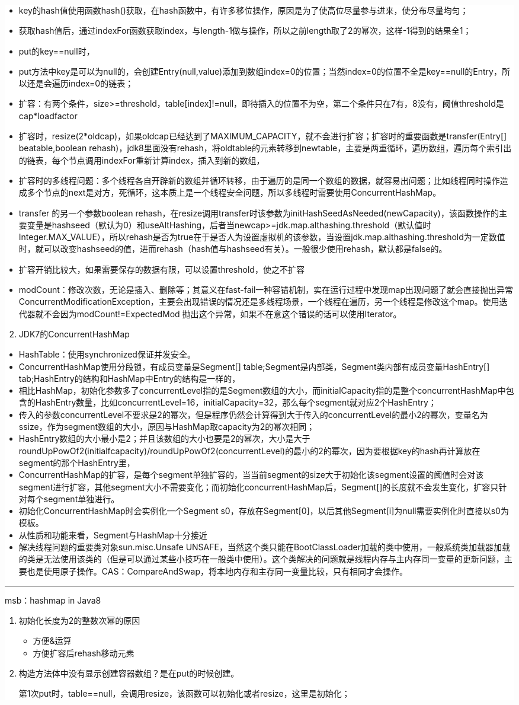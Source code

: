 - key的hash值使用函数hash()获取，在hash函数中，有许多移位操作，原因是为了使高位尽量参与进来，使分布尽量均匀；

- 获取hash值后，通过indexFor函数获取index，与length-1做与操作，所以之前length取了2的幂次，这样-1得到的结果全1；

- put的key==null时，

- put方法中key是可以为null的，会创建Entry(null,value)添加到数组index=0的位置；当然index=0的位置不全是key==null的Entry，所以还是会遍历index=0的链表；

- 扩容：有两个条件，size>=threshold，table[index]!=null，即待插入的位置不为空，第二个条件只在7有，8没有，阈值threshold是cap*loadfactor

- 扩容时，resize(2*oldcap)，如果oldcap已经达到了MAXIMUM_CAPACITY，就不会进行扩容；扩容时的重要函数是transfer(Entry[] beatable,boolean rehash)，jdk8里面没有rehash，将oldtable的元素转移到newtable，主要是两重循环，遍历数组，遍历每个索引出的链表，每个节点调用indexFor重新计算index，插入到新的数组，

- 扩容时的多线程问题：多个线程各自开辟新的数组并循环转移，由于遍历的是同一个数组的数据，就容易出问题；比如线程同时操作造成多个节点的next是对方，死循环，这本质上是一个线程安全问题，所以多线程时需要使用ConcurrentHashMap。

- transfer 的另一个参数boolean rehash，在resize调用transfer时该参数为initHashSeedAsNeeded(newCapacity)，该函数操作的主要变量是hashseed（默认为0）和useAltHashing，后者当newcap>=jdk.map.althashing.threshold（默认值时Integer.MAX_VALUE），所以rehash是否为true在于是否人为设置虚拟机的该参数，当设置jdk.map.althashing.threshold为一定数值时，就可以改变hashseed的值，进而rehash（hash值与hashseed有关）。一般很少使用rehash，默认都是false的。

- 扩容开销比较大，如果需要保存的数据有限，可以设置threshold，使之不扩容

- modCount：修改次数，无论是插入、删除等；其意义在fast-fail一种容错机制，实在运行过程中发现map出现问题了就会直接抛出异常ConcurrentModificationException，主要会出现错误的情况还是多线程场景，一个线程在遍历，另一个线程是修改这个map。使用迭代器就不会因为modCount!=ExpectedMod 抛出这个异常，如果不在意这个错误的话可以使用Iterator。
2. JDK7的ConcurrentHashMap

- HashTable：使用synchronized保证并发安全。
- ConcurrentHashMap使用分段锁，有成员变量是Segment[] table;Segment是内部类，Segment类内部有成员变量HashEntry[] tab;HashEntry的结构和HashMap中Entry的结构是一样的，
- 相比HashMap，初始化参数多了concurrentLevel指的是Segment数组的大小，而initialCapacity指的是整个concurrentHashMap中包含的HashEntry数量，比如concurrentLevel=16，initialCapacity=32，那么每个segment就对应2个HashEntry；
- 传入的参数concurrentLevel不要求是2的幂次，但是程序仍然会计算得到大于传入的concurrentLevel的最小2的幂次，变量名为ssize，作为segment数组的大小，原因与HashMap取capacity为2的幂次相同；
- HashEntry数组的大小最小是2；并且该数组的大小也要是2的幂次，大小是大于roundUpPowOf2(initialfcapacity)/roundUpPowOf2(concurrentLevel)的最小的2的幂次，因为要根据key的hash再计算放在segment的那个HashEntry里，
- ConcurrentHashMap的扩容，是每个segment单独扩容的，当当前segment的size大于初始化该segment设置的阈值时会对该segment进行扩容，其他segment大小不需要变化；而初始化concurrentHashMap后，Segment[]的长度就不会发生变化，扩容只针对每个segment单独进行。
- 初始化ConcurrentHashMap时会实例化一个Segment s0，存放在Segment[0]，以后其他Segment[i]为null需要实例化时直接以s0为模板。
- 从性质和功能来看，Segment与HashMap十分接近
- 解决线程问题的重要类对象sun.misc.Unsafe UNSAFE，当然这个类只能在BootClassLoader加载的类中使用，一般系统类加载器加载的类是无法使用该类的（但是可以通过某些小技巧在一般类中使用）。这个类解决的问题就是线程内存与主内存同一变量的更新问题，主要也是使用原子操作。CAS：CompareAndSwap，将本地内存和主存同一变量比较，只有相同才会操作。

---

msb：hashmap in Java8

1. 初始化长度为2的整数次幂的原因

   - 方便&运算
   - 方便扩容后rehash移动元素

2. 构造方法体中没有显示创建容器数组？是在put的时候创建。

   第1次put时，table==null，会调用resize，该函数可以初始化或者resize，这里是初始化；
